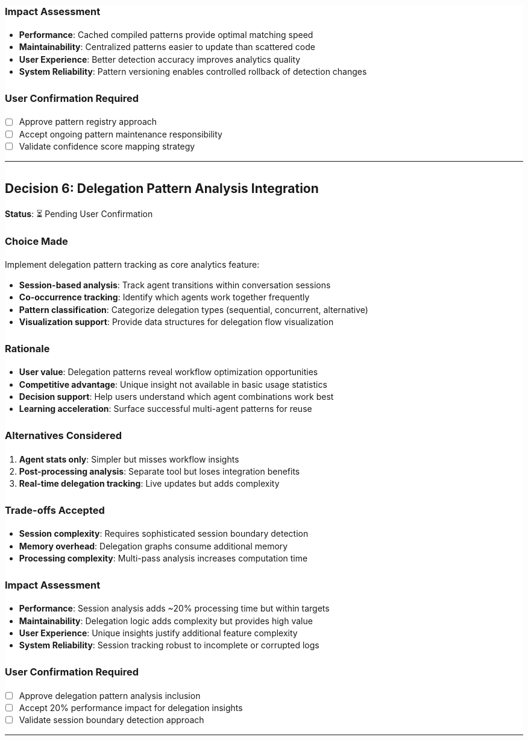 ### Impact Assessment
- **Performance**: Cached compiled patterns provide optimal matching speed
- **Maintainability**: Centralized patterns easier to update than scattered code
- **User Experience**: Better detection accuracy improves analytics quality
- **System Reliability**: Pattern versioning enables controlled rollback of detection changes

### User Confirmation Required
- [ ] Approve pattern registry approach
- [ ] Accept ongoing pattern maintenance responsibility
- [ ] Validate confidence score mapping strategy

---

## Decision 6: Delegation Pattern Analysis Integration

**Status**: ⏳ Pending User Confirmation

### Choice Made
Implement delegation pattern tracking as core analytics feature:
- **Session-based analysis**: Track agent transitions within conversation sessions
- **Co-occurrence tracking**: Identify which agents work together frequently
- **Pattern classification**: Categorize delegation types (sequential, concurrent, alternative)
- **Visualization support**: Provide data structures for delegation flow visualization

### Rationale
- **User value**: Delegation patterns reveal workflow optimization opportunities
- **Competitive advantage**: Unique insight not available in basic usage statistics
- **Decision support**: Help users understand which agent combinations work best
- **Learning acceleration**: Surface successful multi-agent patterns for reuse

### Alternatives Considered
1. **Agent stats only**: Simpler but misses workflow insights
2. **Post-processing analysis**: Separate tool but loses integration benefits
3. **Real-time delegation tracking**: Live updates but adds complexity

### Trade-offs Accepted
- **Session complexity**: Requires sophisticated session boundary detection
- **Memory overhead**: Delegation graphs consume additional memory
- **Processing complexity**: Multi-pass analysis increases computation time

### Impact Assessment
- **Performance**: Session analysis adds ~20% processing time but within targets
- **Maintainability**: Delegation logic adds complexity but provides high value
- **User Experience**: Unique insights justify additional feature complexity
- **System Reliability**: Session tracking robust to incomplete or corrupted logs

### User Confirmation Required
- [ ] Approve delegation pattern analysis inclusion
- [ ] Accept 20% performance impact for delegation insights
- [ ] Validate session boundary detection approach

---